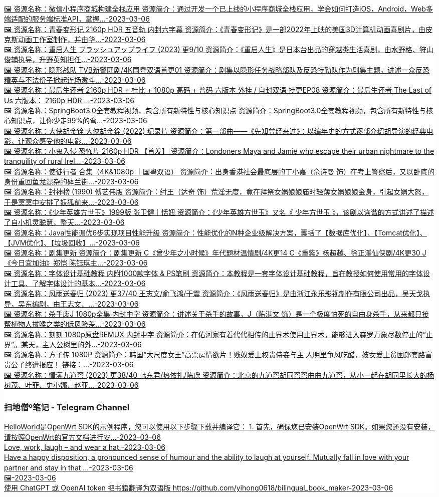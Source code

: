 <a target=_blank rel=nofollow href="https://t.me/yunpanpan/28717" >🖼 资源名称：微信小程序商城构建全栈应用 资源简介：通过开发一个已上线的小程序商城全栈应用，学会如何打造iOS，Android，Web多端适配的服务端标准API，掌握...-2023-03-06</a><br/><a target=_blank rel=nofollow href="https://t.me/yunpanpan/28716" >🖼 资源名称：青春变形记 2160p HDR 五音轨 内封六字幕 资源简介：《青春变形记》是一部2022年上映的美国3D计算机动画喜剧片，由皮克斯动画工作室制作，并由华...-2023-03-06</a><br/><a target=_blank rel=nofollow href="https://t.me/yunpanpan/28715" >🖼 资源名称：重启人生 ブラッシュアップライフ (2023) 更9/10 资源简介：《重启人生》是日本台出品的穿越类生活喜剧，由水野格、狩山俊辅执导，升野英知担任...-2023-03-06</a><br/><a target=_blank rel=nofollow href="https://t.me/yunpanpan/28714" >🖼 资源名称：隐形战队 TVB新警匪剧/4K国粤双语首更01 资源简介：剧集以隐形任务战略部队及反恐特勤队作为剧集主题，讲述一众反恐精英与不法份子掀起连场激斗...-2023-03-06</a><br/><a target=_blank rel=nofollow href="https://t.me/yunpanpan/28713" >🖼 资源名称：最后生还者 2160p HDR + 杜比 + 1080p 高码 + 普码 六版本 外挂 / 自封双语 持更EP08 资源简介：最后生还者 The Last of Us 六版本： 2160p HDR ...-2023-03-06</a><br/><a target=_blank rel=nofollow href="https://t.me/yunpanpan/28712" >🖼 资源名称：SpringBoot3.0全套教程视频，包含所有新特性与核心知识点 资源简介：SpringBoot3.0全套教程视频，包含所有新特性与核心知识点，让你少走99%的弯...-2023-03-06</a><br/><a target=_blank rel=nofollow href="https://t.me/yunpanpan/28711" >🖼 资源名称：大侠胡金铨 大俠胡金銓 (2022) 纪录片 资源简介：第一部曲——《先知曾经来过》：以编年史的方式逐部介绍胡导演的经典电影，让观众感受他的电影...-2023-03-06</a><br/><a target=_blank rel=nofollow href="https://t.me/yunpanpan/28710" >🖼 资源名称：小鬼入侵 恐怖片 2160p HDR 【首发】 资源简介：Londoners Maya and Jamie who escape their urban nightmare to the tranquility of rural Irel...-2023-03-06</a><br/><a target=_blank rel=nofollow href="https://t.me/yunpanpan/28709" >🖼 资源名称：使徒行者 合集（4K&1080p ｜国粤双语） 资源简介：出身香港社会最底层的丁小嘉（佘诗曼 饰）在考上警察后，又以卧底的身份重回鱼龙混杂的砵兰街...-2023-03-06</a><br/><a target=_blank rel=nofollow href="https://t.me/yunpanpan/28708" >🖼 资源名称：封神榜 (1990) 傅艺伟版 资源简介：纣王（达奇 饰）荒淫无度，竟在拜祭女娲娘娘庙时轻薄女娲娘娘金身，引起女娲大怒，于是冥冥中安排了妖狐前来...-2023-03-06</a><br/><a target=_blank rel=nofollow href="https://t.me/yunpanpan/28707" >🖼 资源名称：《少年英雄方世玉》1999版 张卫健｜恬妞 资源简介：《少年英雄方世玉》又名《 少年方世玉 》，该剧以诙谐的方式讲述了描述了自小机灵聪慧，整天...-2023-03-06</a><br/><a target=_blank rel=nofollow href="https://t.me/yunpanpan/28706" >🖼 资源名称：Java性能调优6步实现项目性能升级 资源简介：性能优化的N种企业级解决方案，囊括了【数据库优化】、【Tomcat优化】、【JVM优化】、【垃圾回收】...-2023-03-06</a><br/><a target=_blank rel=nofollow href="https://t.me/yunpanpan/28705" >🖼 资源名称：剧集更新 资源简介：剧集更新 C《曾少年之小时候》年代题材温情剧/4K更14 C《重紫》杨超越、徐正溪仙侠剧/4K更30 J《今日宜加油》郑恺 陈钰琪主...-2023-03-06</a><br/><a target=_blank rel=nofollow href="https://t.me/yunpanpan/28704" >🖼 资源名称：字体设计基础教程 内附1000款字体 & PS笔刷 资源简介：本教程是一套字体设计基础教程，旨在教授如何使用常用的字体设计工具、了解字体设计的基本...-2023-03-06</a><br/><a target=_blank rel=nofollow href="https://t.me/yunpanpan/28703" >🖼 资源名称：风雨送春归 (2023) 更37/40 王志文/俞飞鸿/于震 资源简介：《风雨送春归》是由浙江永乐影视制作有限公司出品，吴天戈执导，吴东编剧，由王志文、...-2023-03-06</a><br/><a target=_blank rel=nofollow href="https://t.me/yunpanpan/28702" >🖼 资源名称：杀手废J 1080p全集 内封中字 资源简介：讲述关于杀手的故事，J（陈湛文 饰）是一个极度怕死的自由身杀手，从来都只接帮植物人拔喉之类的低风险差...-2023-03-06</a><br/><a target=_blank rel=nofollow href="https://t.me/yunpanpan/28701" >🖼 资源名称：刻刻 1080p原盘REMUX 内封中字 资源简介：在佑河家有着代代相传的止界术使用止界术，能够进入森罗万象尽数停止的“止界”。某天，主人公树里的外...-2023-03-06</a><br/><a target=_blank rel=nofollow href="https://t.me/yunpanpan/28700" >🖼 资源名称：方子传 1080P 资源简介：韩国“大尺度女王”高票房情欲片！贱奴爱上权贵侍妾与主 人明里争风吃醋，妓女爱上贫困郎套路富贵公子终遭报应！ 链接：...-2023-03-06</a><br/><a target=_blank rel=nofollow href="https://t.me/yunpanpan/28699" >🖼 资源名称：情满九道弯 (2023) 更38/40 韩东君/热依扎/陈瑶 资源简介：北京的九道弯胡同弯弯曲曲九道弯，从小一起在胡同里长大的杨树茂、叶菲、史小娜、赵亚...-2023-03-06</a><br/>



###  扫地僧º笔记 - Telegram Channel

<a target=_blank rel=nofollow href="https://t.me/lover_links/4198" >HelloWorld是OpenWrt SDK的示例程序，您可以使用以下步骤下载并编译它： 1. 首先，确保您已安装OpenWrt SDK。如果您还没有安装，请按照OpenWrt的官方文档进行安...-2023-03-06</a><br/><a target=_blank rel=nofollow href="https://t.me/lover_links/4197" >Love, work, laugh – and wear a hat.-2023-03-06</a><br/><a target=_blank rel=nofollow href="https://t.me/lover_links/4196" >Have a happy disposition, a pronounced sense of humour and the ability to laugh at yourself. Mutually fall in love with your partner and stay in that ...-2023-03-06</a><br/><a target=_blank rel=nofollow href="https://t.me/lover_links/4195" >🖼-2023-03-06</a><br/><a target=_blank rel=nofollow href="https://t.me/lover_links/4194" >使用 ChatGPT 或 OpenAI token 把书籍翻译为双语版 https://github.com/yihong0618/bilingual_book_maker-2023-03-06</a><br/>

